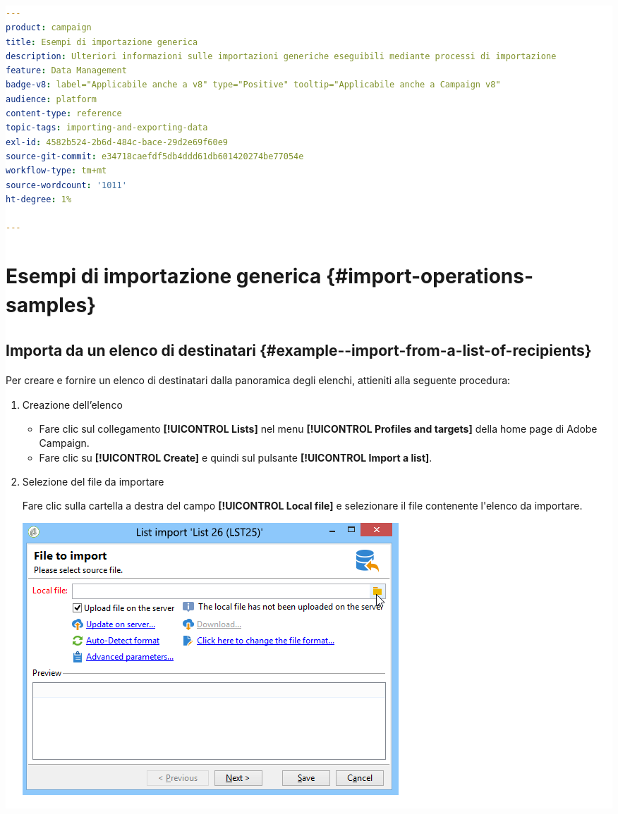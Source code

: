 ```yaml
---
product: campaign
title: Esempi di importazione generica
description: Ulteriori informazioni sulle importazioni generiche eseguibili mediante processi di importazione
feature: Data Management
badge-v8: label="Applicabile anche a v8" type="Positive" tooltip="Applicabile anche a Campaign v8"
audience: platform
content-type: reference
topic-tags: importing-and-exporting-data
exl-id: 4582b524-2b6d-484c-bace-29d2e69f60e9
source-git-commit: e34718caefdf5db4ddd61db601420274be77054e
workflow-type: tm+mt
source-wordcount: '1011'
ht-degree: 1%

---
```


# Esempi di importazione generica {#import-operations-samples}



## Importa da un elenco di destinatari {#example--import-from-a-list-of-recipients}

Per creare e fornire un elenco di destinatari dalla panoramica degli elenchi, attieniti alla seguente procedura:

1. Creazione dell’elenco

   * Fare clic sul collegamento **[!UICONTROL Lists]** nel menu **[!UICONTROL Profiles and targets]** della home page di Adobe Campaign.
   * Fare clic su **[!UICONTROL Create]** e quindi sul pulsante **[!UICONTROL Import a list]**.

1. Selezione del file da importare

   Fare clic sulla cartella a destra del campo **[!UICONTROL Local file]** e selezionare il file contenente l&#39;elenco da importare.

   ![](assets/s_ncs_user_import_example00_01.png)
